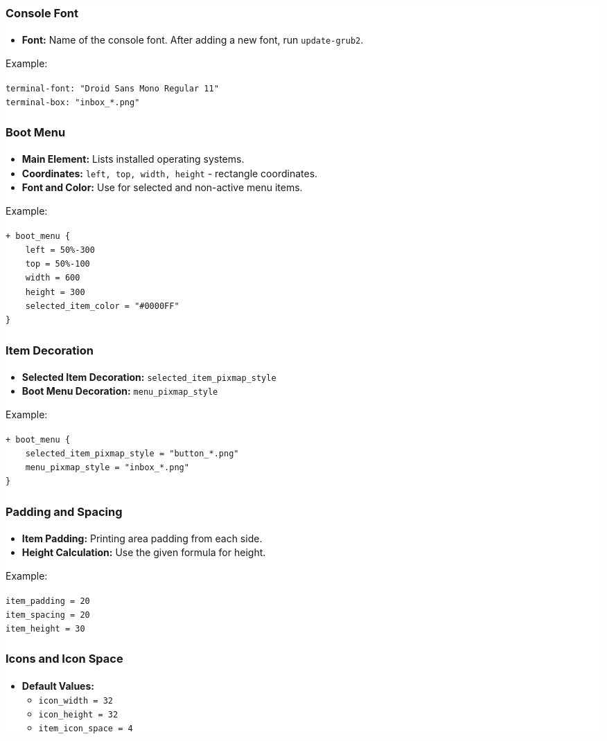 ### Console Font

- **Font:** Name of the console font. After adding a new font, run `update-grub2`.

Example:
```plaintext
terminal-font: "Droid Sans Mono Regular 11"
terminal-box: "inbox_*.png"
```

### Boot Menu

- **Main Element:** Lists installed operating systems.
- **Coordinates:** `left, top, width, height` - rectangle coordinates.
- **Font and Color:** Use for selected and non-active menu items.

Example:
```plaintext
+ boot_menu {
    left = 50%-300
    top = 50%-100
    width = 600
    height = 300
    selected_item_color = "#0000FF"
}
```

### Item Decoration

- **Selected Item Decoration:** `selected_item_pixmap_style`
- **Boot Menu Decoration:** `menu_pixmap_style`

Example:
```plaintext
+ boot_menu {
    selected_item_pixmap_style = "button_*.png"
    menu_pixmap_style = "inbox_*.png"
}
```

### Padding and Spacing

- **Item Padding:** Printing area padding from each side.
- **Height Calculation:** Use the given formula for height.

Example:
```plaintext
item_padding = 20
item_spacing = 20
item_height = 30
```

### Icons and Icon Space

- **Default Values:**
  - `icon_width = 32`
  - `icon_height = 32`
  - `item_icon_space = 4`
